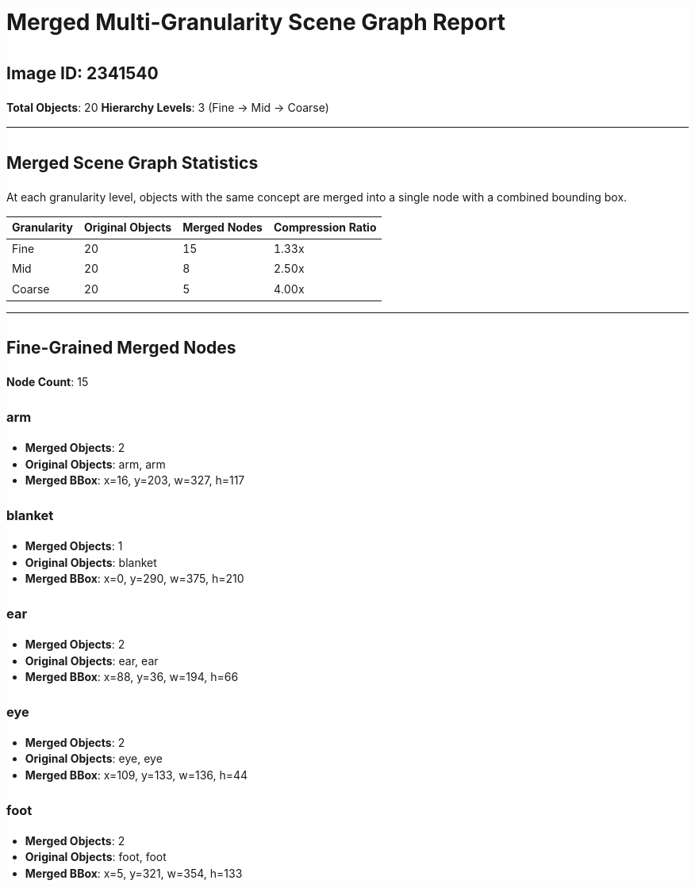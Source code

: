 # Merged Multi-Granularity Scene Graph Report

## Image ID: 2341540

**Total Objects**: 20
**Hierarchy Levels**: 3 (Fine → Mid → Coarse)

---

## Merged Scene Graph Statistics

At each granularity level, objects with the same concept are merged into a single node with a combined bounding box.

| Granularity | Original Objects | Merged Nodes | Compression Ratio |
|-------------|------------------|--------------|-------------------|
| Fine | 20 | 15 | 1.33x |
| Mid | 20 | 8 | 2.50x |
| Coarse | 20 | 5 | 4.00x |

---

## Fine-Grained Merged Nodes

**Node Count**: 15

### arm
- **Merged Objects**: 2
- **Original Objects**: arm, arm
- **Merged BBox**: x=16, y=203, w=327, h=117

### blanket
- **Merged Objects**: 1
- **Original Objects**: blanket
- **Merged BBox**: x=0, y=290, w=375, h=210

### ear
- **Merged Objects**: 2
- **Original Objects**: ear, ear
- **Merged BBox**: x=88, y=36, w=194, h=66

### eye
- **Merged Objects**: 2
- **Original Objects**: eye, eye
- **Merged BBox**: x=109, y=133, w=136, h=44

### foot
- **Merged Objects**: 2
- **Original Objects**: foot, foot
- **Merged BBox**: x=5, y=321, w=354, h=133
